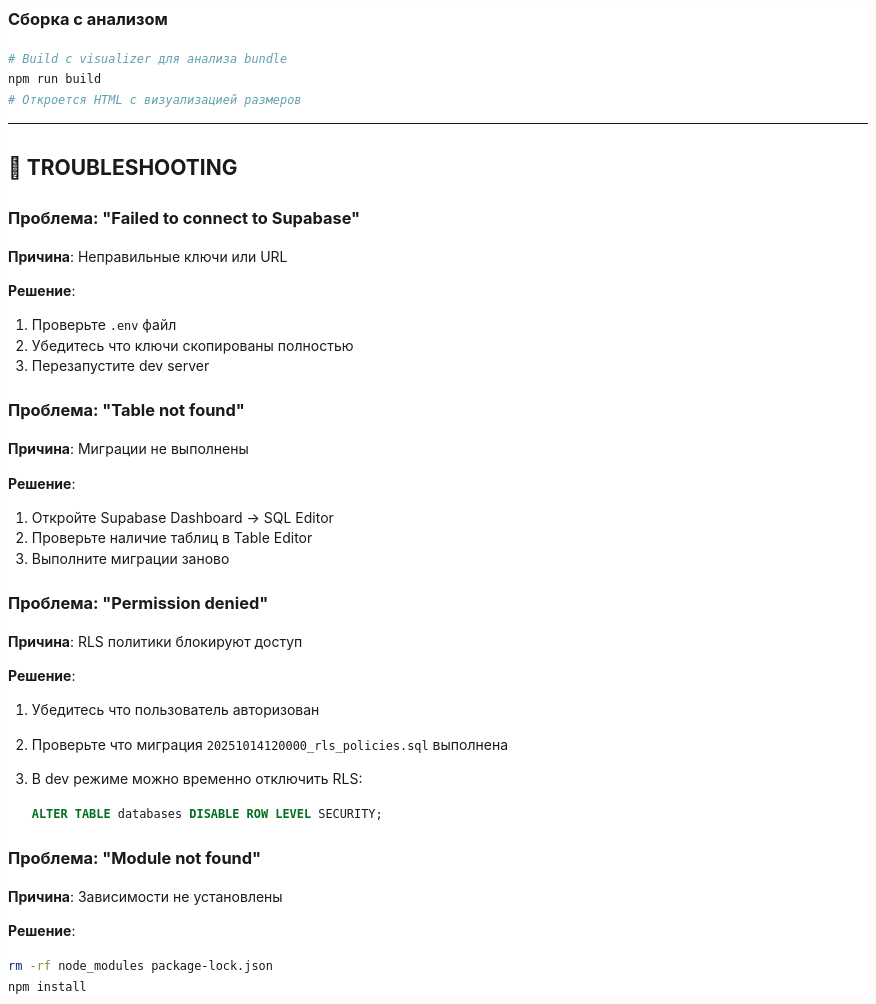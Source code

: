 ### Сборка с анализом

```bash
# Build с visualizer для анализа bundle
npm run build
# Откроется HTML с визуализацией размеров
```

---

## 🐛 TROUBLESHOOTING

### Проблема: "Failed to connect to Supabase"

**Причина**: Неправильные ключи или URL

**Решение**:

1. Проверьте `.env` файл
2. Убедитесь что ключи скопированы полностью
3. Перезапустите dev server

### Проблема: "Table not found"

**Причина**: Миграции не выполнены

**Решение**:

1. Откройте Supabase Dashboard → SQL Editor
2. Проверьте наличие таблиц в Table Editor
3. Выполните миграции заново

### Проблема: "Permission denied"

**Причина**: RLS политики блокируют доступ

**Решение**:

1. Убедитесь что пользователь авторизован
2. Проверьте что миграция `20251014120000_rls_policies.sql` выполнена
3. В dev режиме можно временно отключить RLS:

   ```sql
   ALTER TABLE databases DISABLE ROW LEVEL SECURITY;
   ```

### Проблема: "Module not found"

**Причина**: Зависимости не установлены

**Решение**:

```bash
rm -rf node_modules package-lock.json
npm install
```
